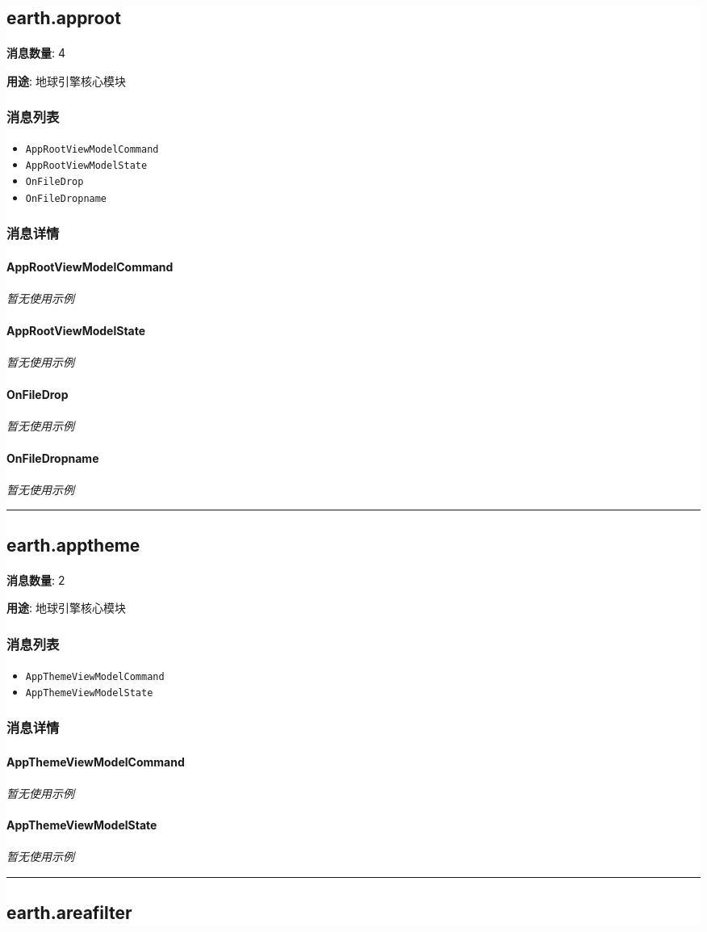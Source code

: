 ## earth.approot

**消息数量**: 4

**用途**: 地球引擎核心模块

### 消息列表

- `AppRootViewModelCommand`
- `AppRootViewModelState`
- `OnFileDrop`
- `OnFileDropname`

### 消息详情

#### AppRootViewModelCommand
*暂无使用示例*

#### AppRootViewModelState
*暂无使用示例*

#### OnFileDrop
*暂无使用示例*

#### OnFileDropname
*暂无使用示例*

---

## earth.apptheme

**消息数量**: 2

**用途**: 地球引擎核心模块

### 消息列表

- `AppThemeViewModelCommand`
- `AppThemeViewModelState`

### 消息详情

#### AppThemeViewModelCommand
*暂无使用示例*

#### AppThemeViewModelState
*暂无使用示例*

---

## earth.areafilter
